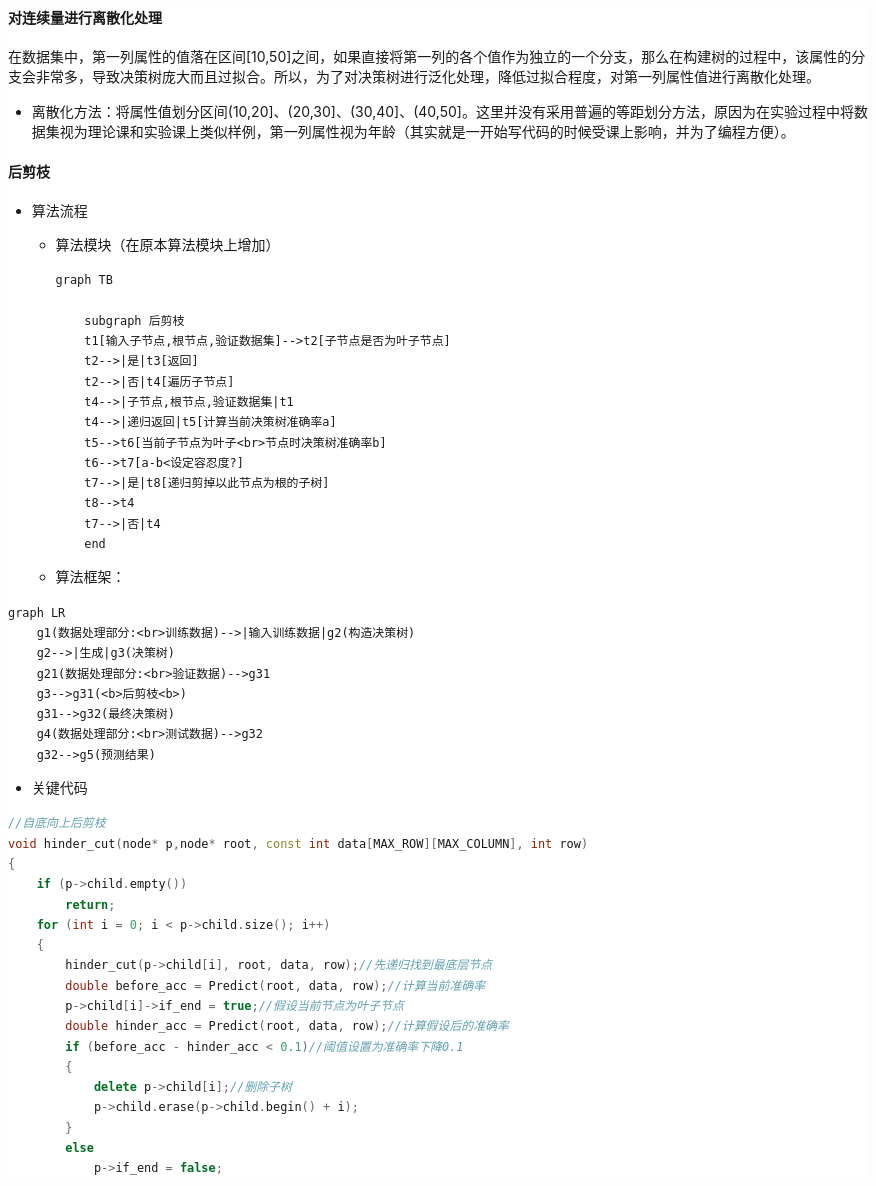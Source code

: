 

#### 对连续量进行离散化处理

​	在数据集中，第一列属性的值落在区间[10,50]之间，如果直接将第一列的各个值作为独立的一个分支，那么在构建树的过程中，该属性的分支会非常多，导致决策树庞大而且过拟合。所以，为了对决策树进行泛化处理，降低过拟合程度，对第一列属性值进行离散化处理。

* 离散化方法：将属性值划分区间(10,20]、(20,30]、(30,40]、(40,50]。这里并没有采用普遍的等距划分方法，原因为在实验过程中将数据集视为理论课和实验课上类似样例，第一列属性视为年龄（其实就是一开始写代码的时候受课上影响，并为了编程方便）。





#### 后剪枝

* 算法流程

  * 算法模块（在原本算法模块上增加）

    ~~~mermaid
    graph TB

        subgraph 后剪枝
        t1[输入子节点,根节点,验证数据集]-->t2[子节点是否为叶子节点]
        t2-->|是|t3[返回]
        t2-->|否|t4[遍历子节点]
        t4-->|子节点,根节点,验证数据集|t1
        t4-->|递归返回|t5[计算当前决策树准确率a]
        t5-->t6[当前子节点为叶子<br>节点时决策树准确率b]
        t6-->t7[a-b<设定容忍度?]
        t7-->|是|t8[递归剪掉以此节点为根的子树]
        t8-->t4
        t7-->|否|t4
        end
    ~~~

  * 算法框架：

~~~mermaid
graph LR
 	g1(数据处理部分:<br>训练数据)-->|输入训练数据|g2(构造决策树)
	g2-->|生成|g3(决策树)
	g21(数据处理部分:<br>验证数据)-->g31
 	g3-->g31(<b>后剪枝<b>)
 	g31-->g32(最终决策树)
 	g4(数据处理部分:<br>测试数据)-->g32
	g32-->g5(预测结果)
~~~

* 关键代码

~~~c++
//自底向上后剪枝
void hinder_cut(node* p,node* root, const int data[MAX_ROW][MAX_COLUMN], int row)
{
	if (p->child.empty())
		return;
	for (int i = 0; i < p->child.size(); i++)
	{
		hinder_cut(p->child[i], root, data, row);//先递归找到最底层节点
		double before_acc = Predict(root, data, row);//计算当前准确率
		p->child[i]->if_end = true;//假设当前节点为叶子节点
		double hinder_acc = Predict(root, data, row);//计算假设后的准确率
		if (before_acc - hinder_acc < 0.1)//阈值设置为准确率下降0.1
		{
			delete p->child[i];//删除子树
			p->child.erase(p->child.begin() + i);
		}
		else
			p->if_end = false;
~~~